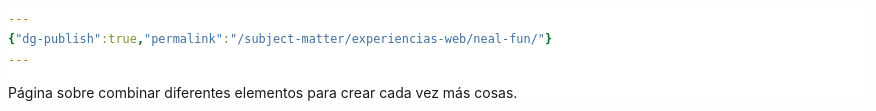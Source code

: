 ```yaml
---
{"dg-publish":true,"permalink":"/subject-matter/experiencias-web/neal-fun/"}
---
```


<iframe src="https://neal.fun/infinite-craft/" allow="fullscreen" allowfullscreen="" style="height:100%;width:100%; aspect-ratio: 16 / 9; "></iframe>
Página sobre combinar diferentes elementos para crear cada vez más cosas.